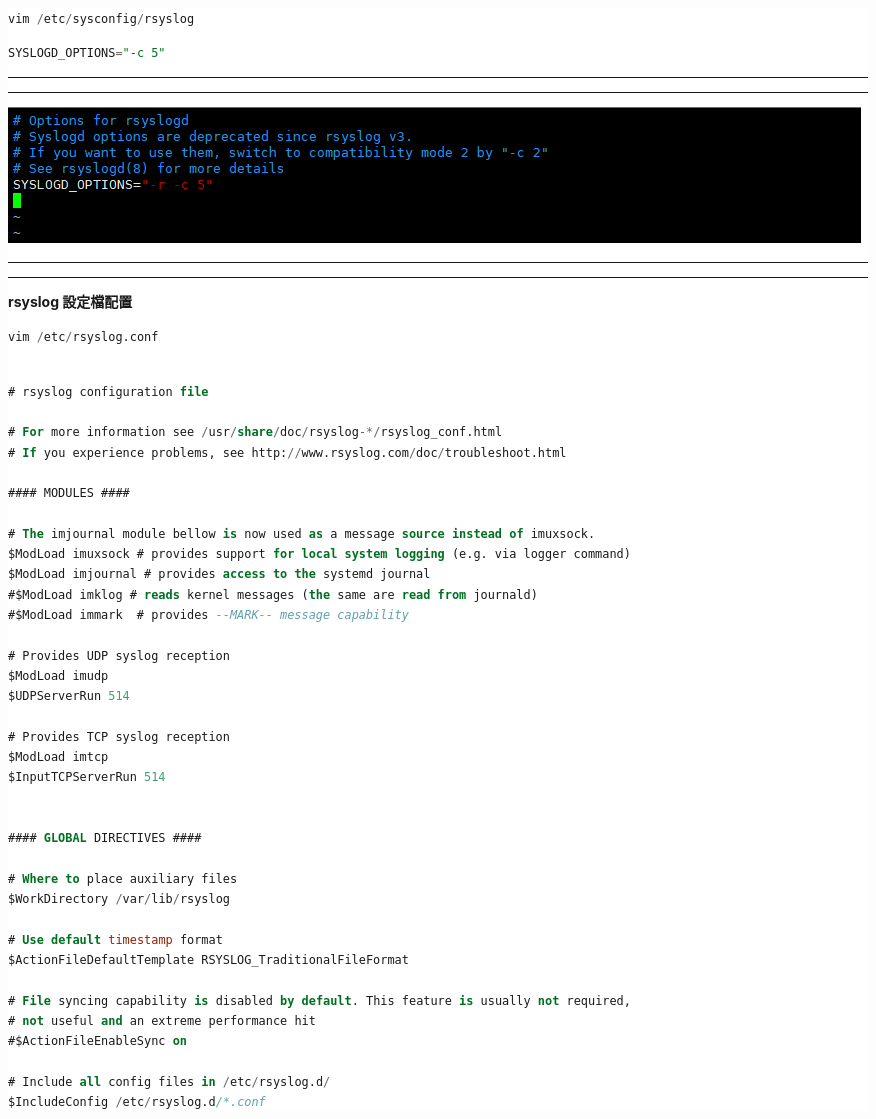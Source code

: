 ```sql
vim /etc/sysconfig/rsyslog
```

```sql
SYSLOGD_OPTIONS="-c 5"
``` 

***
***

![](0001.png)

***
***

**rsyslog 設定檔配置**

```sql
vim /etc/rsyslog.conf
```
    
```sql

# rsyslog configuration file

# For more information see /usr/share/doc/rsyslog-*/rsyslog_conf.html
# If you experience problems, see http://www.rsyslog.com/doc/troubleshoot.html

#### MODULES ####

# The imjournal module bellow is now used as a message source instead of imuxsock.
$ModLoad imuxsock # provides support for local system logging (e.g. via logger command)
$ModLoad imjournal # provides access to the systemd journal
#$ModLoad imklog # reads kernel messages (the same are read from journald)
#$ModLoad immark  # provides --MARK-- message capability

# Provides UDP syslog reception
$ModLoad imudp
$UDPServerRun 514

# Provides TCP syslog reception
$ModLoad imtcp
$InputTCPServerRun 514


#### GLOBAL DIRECTIVES ####

# Where to place auxiliary files
$WorkDirectory /var/lib/rsyslog

# Use default timestamp format
$ActionFileDefaultTemplate RSYSLOG_TraditionalFileFormat

# File syncing capability is disabled by default. This feature is usually not required,
# not useful and an extreme performance hit
#$ActionFileEnableSync on

# Include all config files in /etc/rsyslog.d/
$IncludeConfig /etc/rsyslog.d/*.conf
```